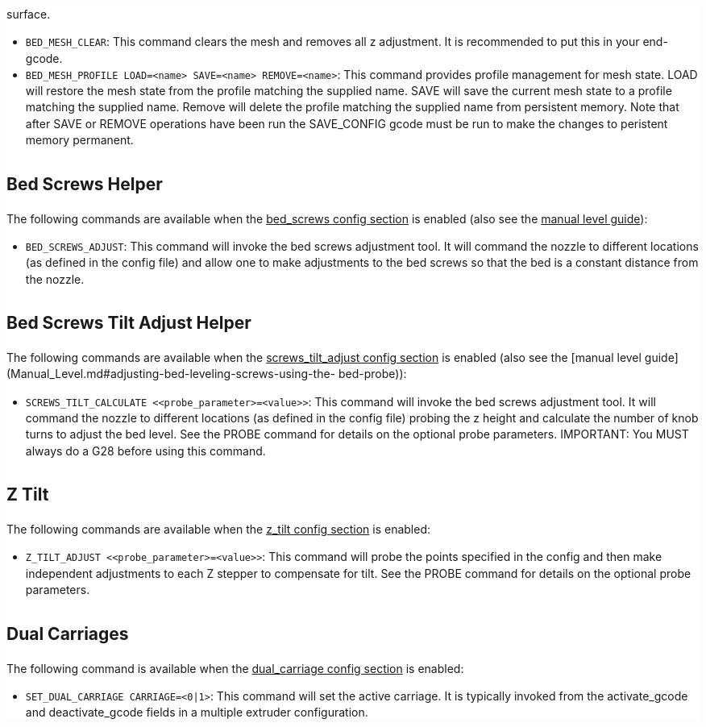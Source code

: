 surface.
- `BED_MESH_CLEAR`: This command clears the mesh and removes all z adjustment. It
is recommended to put this in your end-gcode.
- `BED_MESH_PROFILE LOAD=<name> SAVE=<name> REMOVE=<name>`: This command provides
profile management for mesh state. LOAD will restore the mesh state from the
profile matching the supplied name. SAVE will save the current mesh state to a
profile matching the supplied name. Remove will delete the profile matching the
supplied name from persistent memory. Note that after SAVE or REMOVE operations
have been run the SAVE_CONFIG gcode must be run to make the changes to
peristent memory permanent.

## Bed Screws Helper

The following commands are available when the [bed_screws config
section](Config_Reference.md#bed_screws) is enabled (also see the [manual level
guide](Manual_Level.md#adjusting-bed-leveling-screws)):

- `BED_SCREWS_ADJUST`: This command will invoke the bed screws adjustment tool.
It will command the nozzle to different locations (as defined in the config
file) and allow one to make adjustments to the bed screws so that the bed is a
constant distance from the nozzle.

## Bed Screws Tilt Adjust Helper

The following commands are available when the [screws_tilt_adjust config
section](Config_Reference.md#screws_tilt_adjust) is enabled (also see the
[manual level guide](Manual_Level.md#adjusting-bed-leveling-screws-using-the-
bed-probe)):

- `SCREWS_TILT_CALCULATE <<probe_parameter>=<value>>`: This command will invoke
the bed screws adjustment tool. It will command the nozzle to different
locations (as defined in the config file) probing the z height and calculate
the number of knob turns to adjust the bed level. See the PROBE command for
details on the optional probe parameters. IMPORTANT: You MUST always do a G28
before using this command.

## Z Tilt

The following commands are available when the [z_tilt config
section](Config_Reference.md#z_tilt) is enabled:

- `Z_TILT_ADJUST <<probe_parameter>=<value>>`: This command will probe the points
specified in the config and then make independent adjustments to each Z stepper
to compensate for tilt. See the PROBE command for details on the optional probe
parameters.

## Dual Carriages

The following command is available when the [dual_carriage config
section](Config_Reference.md#dual_carriage) is enabled:

- `SET_DUAL_CARRIAGE CARRIAGE=<0|1>`: This command will set the active carriage.
It is typically invoked from the activate_gcode and deactivate_gcode fields in
a multiple extruder configuration.
